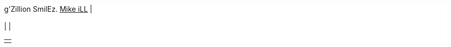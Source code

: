 











g'Zillion SmilEz.
[Mike iLL](mailto:mike@obliteration.com) |

 |  |

   


|  |
| --- |
|   |

   
   
   
   
  

